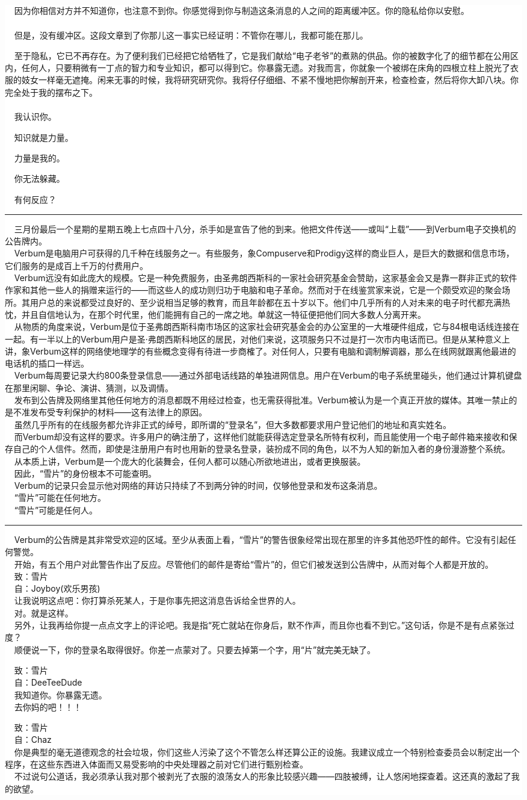     因为你相信对方并不知道你，也注意不到你。你感觉得到你与制造这条消息的人之间的距离缓冲区。你的隐私给你以安慰。  
      
    但是，没有缓冲区。这段文章到了你那儿这一事实已经证明：不管你在哪儿，我都可能在那儿。

    至于隐私，它已不再存在。为了便利我们已经把它给牺牲了，它是我们献给“电子老爷”的煮熟的供品。你的被数字化了的细节都在公用区内，任何人，只要稍微有一丁点的智力和专业知识，都可以得到它。你暴露无遗。对我而言，你就象一个被绑在床角的四根立柱上脱光了衣服的妓女一样毫无遮掩。闲来无事的时候，我将研究研究你。我将仔仔细细、不紧不慢地把你解剖开来，检查检查，然后将你大卸八块。你完全处于我的摆布之下。  
      
    我认识你。

    知识就是力量。

    力量是我的。

    你无法躲藏。

    有何反应？

  
***

    三月份最后一个星期的星期五晚上七点四十八分，杀手如是宣告了他的到来。他把文件传送——或叫“上载”——到Verbum电子交换机的公告牌内。  
    Verbum是电脑用户可获得的几千种在线服务之一。有些服务，象Compuserve和Prodigy这样的商业巨人，是巨大的数据和信息市场，它们服务的是成百上千万的付费用户。  
    Verbum远没有如此庞大的规模。它是一种免费服务，由圣弗朗西斯科的一家社会研究基金会赞助，这家基金会又是靠一群非正式的软件作家和其他一些人的捐赠来运行的——而这些人的成功则归功于电脑和电子革命。然而对于在线鉴赏家来说，它是一个颇受欢迎的聚会场所。其用户总的来说都受过良好的、至少说相当足够的教育，而且年龄都在五十岁以下。他们中几乎所有的人对未来的电子时代都充满热忱，并且自信地认为，在那个时代里，他们能拥有自己的一席之地。单就这一特征便把他们同大多数人分离开来。  
    从物质的角度来说，Verbum是位于圣弗朗西斯科南市场区的这家社会研究基金会的办公室里的一大堆硬件组成，它与84根电话线连接在一起。有一半以上的Verbum用户是圣·弗朗西斯科地区的居民，对他们来说，这项服务只不过是打一次市内电话而已。但是从某种意义上讲，象Verbum这样的网络使地理学的有些概念变得有待进一步商榷了。对任何人，只要有电脑和调制解调器，那么在线网就跟离他最进的电话机的插口一样远。  
    Verbum每周要记录大约800条登录信息——通过外部电话线路的单独进网信息。用户在Verbum的电子系统里碰头，他们通过计算机键盘在那里闲聊、争论、演讲、猜测，以及调情。  
    发布到公告牌及网络里其他任何地方的消息都既不用经过检查，也无需获得批准。Verbum被认为是一个真正开放的媒体。其唯一禁止的是不准发布受专利保护的材料——这有法律上的原因。  
    虽然几乎所有的在线服务都允许非正式的绰号，即所谓的“登录名”，但大多数都要求用户登记他们的地址和真实姓名。  
    而Verbum却没有这样的要求。许多用户的确注册了，这样他们就能获得选定登录名所特有权利，而且能使用一个电子邮件箱来接收和保存自己的个人信件。然而，即使是注册用户有时也用新的登录名登录，装扮成不同的角色，以不为人知的新加入者的身份漫游整个系统。  
    从本质上讲，Verbum是一个庞大的化装舞会，任何人都可以随心所欲地进出，或者更换服装。  
    因此，“雪片”的身份根本不可能查明。  
    Verbum的记录只会显示他对网络的拜访只持续了不到两分钟的时间，仅够他登录和发布这条消息。  
    “雪片”可能在任何地方。  
    “雪片”可能是任何人。

***

    Verbum的公告牌是其非常受欢迎的区域。至少从表面上看，“雪片”的警告很象经常出现在那里的许多其他恐吓性的邮件。它没有引起任何警觉。  
    开始，有五个用户对此警告作出了反应。尽管他们的邮件是寄给“雪片”的，但它们被发送到公告牌中，从而对每个人都是开放的。  
    致：雪片  
    自：Joyboy(欢乐男孩)  
    让我说明这点吧：你打算杀死某人，于是你事先把这消息告诉给全世界的人。  
    对。就是这样。  
    另外，让我再给你提一点点文字上的评论吧。我是指“死亡就站在你身后，默不作声，而且你也看不到它。”这句话，你是不是有点紧张过度？  
    顺便说一下，你的登录名取得很好。你差一点蒙对了。只要去掉第一个字，用“片”就完美无缺了。

    致：雪片  
    自：DeeTeeDude  
    我知道你。你暴露无遗。  
    去你妈的吧！！！

    致：雪片  
    自：Chaz  
    你是典型的毫无道德观念的社会垃圾，你们这些人污染了这个不管怎么样还算公正的设施。我建议成立一个特别检查委员会以制定出一个程序，在这些东西进入体面而又易受影响的中央处理器之前对它们进行甄别检查。  
    不过说句公道话，我必须承认我对那个被剥光了衣服的浪荡女人的形象比较感兴趣——四肢被缚，让人悠闲地探查着。这还真的激起了我的欲望。
